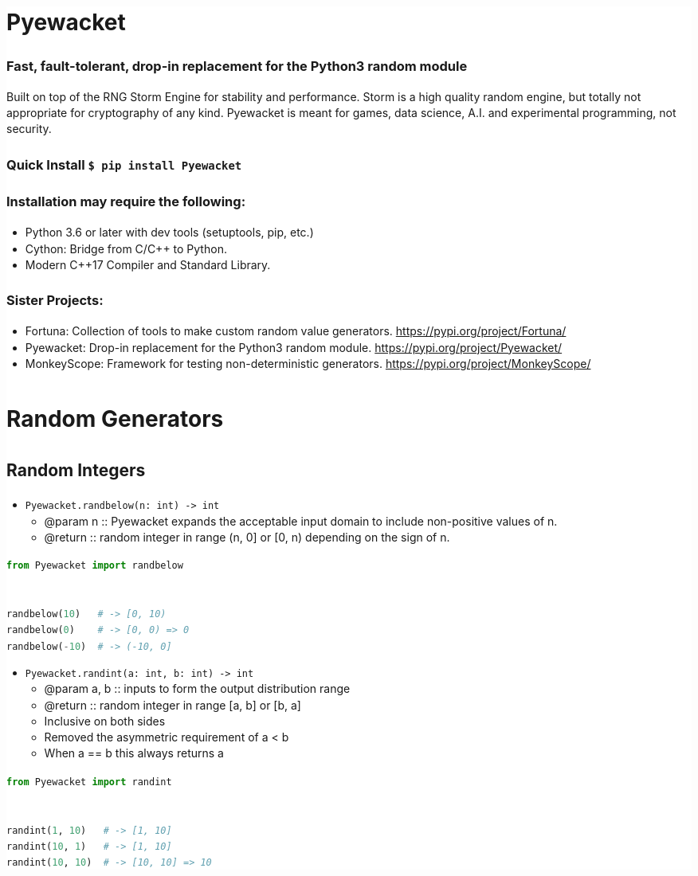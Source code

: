 # Pyewacket
### Fast, fault-tolerant, drop-in replacement for the Python3 random module

Built on top of the RNG Storm Engine for stability and performance. Storm is a high quality random engine, but totally not appropriate for cryptography of any kind. Pyewacket is meant for games, data science, A.I. and experimental programming, not security.


### Quick Install `$ pip install Pyewacket`


### Installation may require the following:
- Python 3.6 or later with dev tools (setuptools, pip, etc.)
- Cython: Bridge from C/C++ to Python.
- Modern C++17 Compiler and Standard Library.


### Sister Projects:
- Fortuna: Collection of tools to make custom random value generators. https://pypi.org/project/Fortuna/
- Pyewacket: Drop-in replacement for the Python3 random module. https://pypi.org/project/Pyewacket/
- MonkeyScope: Framework for testing non-deterministic generators. https://pypi.org/project/MonkeyScope/


# Random Generators

## Random Integers
- `Pyewacket.randbelow(n: int) -> int`
    - @param n :: Pyewacket expands the acceptable input domain to include non-positive values of n.
    - @return :: random integer in range (n, 0] or [0, n) depending on the sign of n.

```python
from Pyewacket import randbelow


randbelow(10)   # -> [0, 10)
randbelow(0)    # -> [0, 0) => 0
randbelow(-10)  # -> (-10, 0]
```

- `Pyewacket.randint(a: int, b: int) -> int`
    - @param a, b :: inputs to form the output distribution range
    - @return :: random integer in range [a, b] or [b, a]
    - Inclusive on both sides
    - Removed the asymmetric requirement of a < b
    - When a == b this always returns a

```python
from Pyewacket import randint


randint(1, 10)   # -> [1, 10]
randint(10, 1)   # -> [1, 10]
randint(10, 10)  # -> [10, 10] => 10
```
